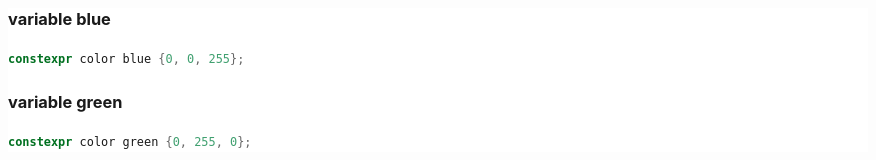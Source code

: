 























### variable blue

```cpp
constexpr color blue {0, 0, 255};
```




























### variable green

```cpp
constexpr color green {0, 255, 0};
```






















